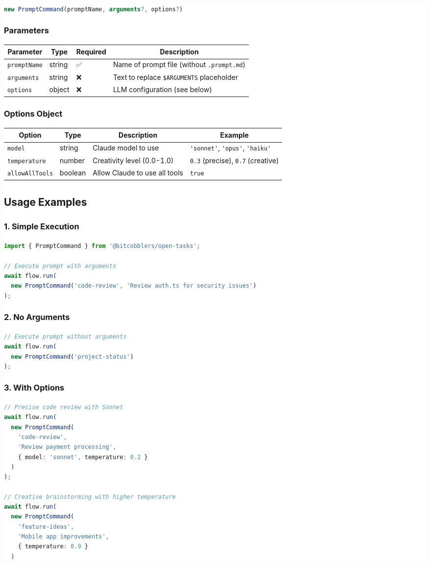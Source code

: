 ```typescript
new PromptCommand(promptName, arguments?, options?)
```

### Parameters

| Parameter | Type | Required | Description |
|-----------|------|----------|-------------|
| `promptName` | string | ✅ | Name of prompt file (without `.prompt.md`) |
| `arguments` | string | ❌ | Text to replace `$ARGUMENTS` placeholder |
| `options` | object | ❌ | LLM configuration (see below) |

### Options Object

| Option | Type | Description | Example |
|--------|------|-------------|---------|
| `model` | string | Claude model to use | `'sonnet'`, `'opus'`, `'haiku'` |
| `temperature` | number | Creativity level (0.0-1.0) | `0.3` (precise), `0.7` (creative) |
| `allowAllTools` | boolean | Allow Claude to use all tools | `true` |

## Usage Examples

### 1. Simple Execution

```typescript
import { PromptCommand } from '@bitcobblers/open-tasks';

// Execute prompt with arguments
await flow.run(
  new PromptCommand('code-review', 'Review auth.ts for security issues')
);
```

### 2. No Arguments

```typescript
// Execute prompt without arguments
await flow.run(
  new PromptCommand('project-status')
);
```

### 3. With Options

```typescript
// Precise code review with Sonnet
await flow.run(
  new PromptCommand(
    'code-review',
    'Review payment processing',
    { model: 'sonnet', temperature: 0.2 }
  )
);

// Creative brainstorming with higher temperature
await flow.run(
  new PromptCommand(
    'feature-ideas',
    'Mobile app improvements',
    { temperature: 0.9 }
  )
```